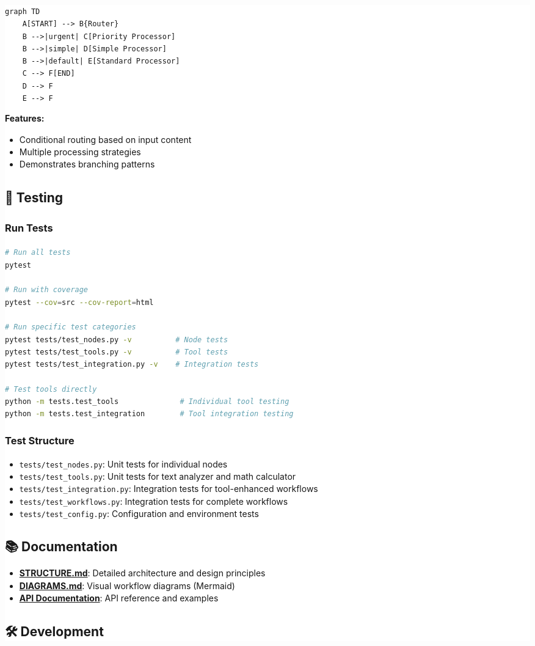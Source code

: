 ```mermaid
graph TD
    A[START] --> B{Router}
    B -->|urgent| C[Priority Processor]
    B -->|simple| D[Simple Processor]
    B -->|default| E[Standard Processor]
    C --> F[END]
    D --> F
    E --> F
```

**Features:**
- Conditional routing based on input content
- Multiple processing strategies
- Demonstrates branching patterns

## 🧪 Testing

### Run Tests

```bash
# Run all tests
pytest

# Run with coverage
pytest --cov=src --cov-report=html

# Run specific test categories
pytest tests/test_nodes.py -v          # Node tests
pytest tests/test_tools.py -v          # Tool tests  
pytest tests/test_integration.py -v    # Integration tests

# Test tools directly
python -m tests.test_tools              # Individual tool testing
python -m tests.test_integration        # Tool integration testing
```

### Test Structure

- `tests/test_nodes.py`: Unit tests for individual nodes
- `tests/test_tools.py`: Unit tests for text analyzer and math calculator
- `tests/test_integration.py`: Integration tests for tool-enhanced workflows
- `tests/test_workflows.py`: Integration tests for complete workflows
- `tests/test_config.py`: Configuration and environment tests

## 📚 Documentation

- **[STRUCTURE.md](docs/STRUCTURE.md)**: Detailed architecture and design principles
- **[DIAGRAMS.md](docs/DIAGRAMS.md)**: Visual workflow diagrams (Mermaid)
- **[API Documentation](docs/API.md)**: API reference and examples

## 🛠️ Development
